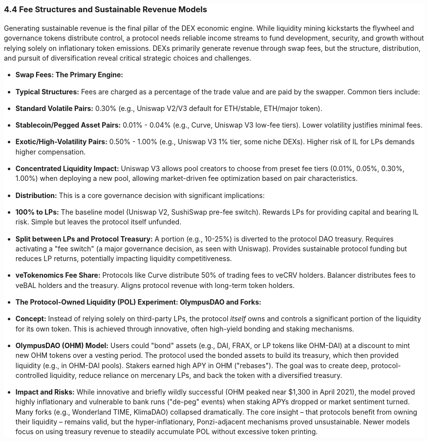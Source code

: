 ### 4.4 Fee Structures and Sustainable Revenue Models

Generating sustainable revenue is the final pillar of the DEX economic engine. While liquidity mining kickstarts the flywheel and governance tokens distribute control, a protocol needs reliable income streams to fund development, security, and growth without relying solely on inflationary token emissions. DEXs primarily generate revenue through swap fees, but the structure, distribution, and pursuit of diversification reveal critical strategic choices and challenges.

*   **Swap Fees: The Primary Engine:**

*   **Typical Structures:** Fees are charged as a percentage of the trade value and are paid by the swapper. Common tiers include:

*   **Standard Volatile Pairs:** 0.30% (e.g., Uniswap V2/V3 default for ETH/stable, ETH/major token).

*   **Stablecoin/Pegged Asset Pairs:** 0.01% - 0.04% (e.g., Curve, Uniswap V3 low-fee tiers). Lower volatility justifies minimal fees.

*   **Exotic/High-Volatility Pairs:** 0.50% - 1.00% (e.g., Uniswap V3 1% tier, some niche DEXs). Higher risk of IL for LPs demands higher compensation.

*   **Concentrated Liquidity Impact:** Uniswap V3 allows pool creators to choose from preset fee tiers (0.01%, 0.05%, 0.30%, 1.00%) when deploying a new pool, allowing market-driven fee optimization based on pair characteristics.

*   **Distribution:** This is a core governance decision with significant implications:

*   **100% to LPs:** The baseline model (Uniswap V2, SushiSwap pre-fee switch). Rewards LPs for providing capital and bearing IL risk. Simple but leaves the protocol itself unfunded.

*   **Split between LPs and Protocol Treasury:** A portion (e.g., 10-25%) is diverted to the protocol DAO treasury. Requires activating a "fee switch" (a major governance decision, as seen with Uniswap). Provides sustainable protocol funding but reduces LP returns, potentially impacting liquidity competitiveness.

*   **veTokenomics Fee Share:** Protocols like Curve distribute 50% of trading fees to veCRV holders. Balancer distributes fees to veBAL holders and the treasury. Aligns protocol revenue with long-term token holders.

*   **The Protocol-Owned Liquidity (POL) Experiment: OlympusDAO and Forks:**

*   **Concept:** Instead of relying solely on third-party LPs, the protocol *itself* owns and controls a significant portion of the liquidity for its own token. This is achieved through innovative, often high-yield bonding and staking mechanisms.

*   **OlympusDAO (OHM) Model:** Users could "bond" assets (e.g., DAI, FRAX, or LP tokens like OHM-DAI) at a discount to mint new OHM tokens over a vesting period. The protocol used the bonded assets to build its treasury, which then provided liquidity (e.g., in OHM-DAI pools). Stakers earned high APY in OHM ("rebases"). The goal was to create deep, protocol-controlled liquidity, reduce reliance on mercenary LPs, and back the token with a diversified treasury.

*   **Impact and Risks:** While innovative and briefly wildly successful (OHM peaked near $1,300 in April 2021), the model proved highly inflationary and vulnerable to bank runs ("de-peg" events) when staking APYs dropped or market sentiment turned. Many forks (e.g., Wonderland TIME, KlimaDAO) collapsed dramatically. The core insight – that protocols benefit from owning their liquidity – remains valid, but the hyper-inflationary, Ponzi-adjacent mechanisms proved unsustainable. Newer models focus on using treasury revenue to steadily accumulate POL without excessive token printing.
